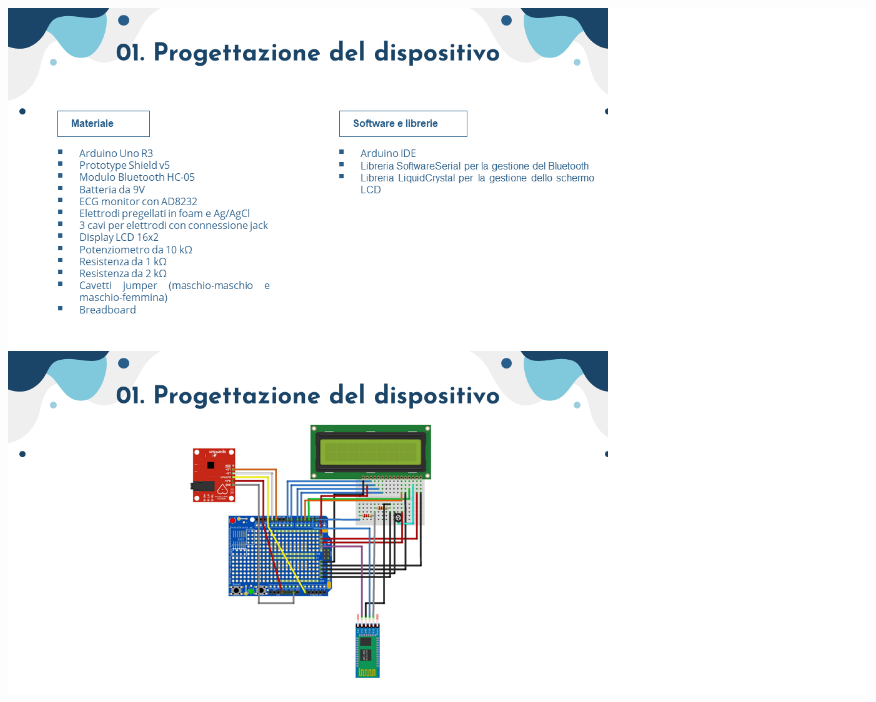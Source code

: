 <img src="./SlideShows/Diapositiva7.PNG" width="600px">
<img src="./SlideShows/Diapositiva9.PNG" width="600px">
